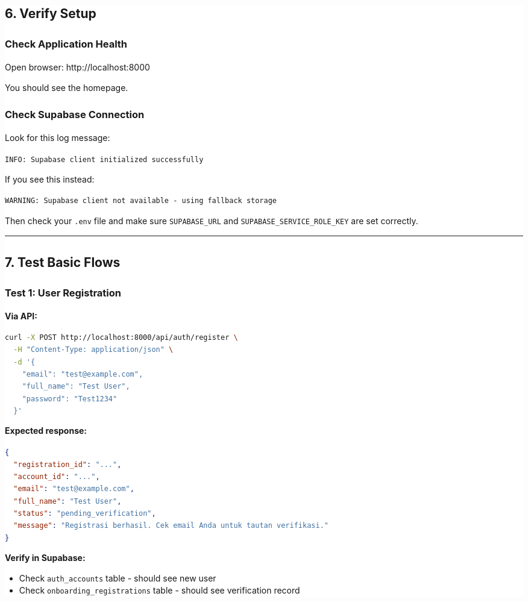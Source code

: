 ## 6. Verify Setup

### Check Application Health

Open browser: http://localhost:8000

You should see the homepage.

### Check Supabase Connection

Look for this log message:
```
INFO: Supabase client initialized successfully
```

If you see this instead:
```
WARNING: Supabase client not available - using fallback storage
```

Then check your `.env` file and make sure `SUPABASE_URL` and `SUPABASE_SERVICE_ROLE_KEY` are set correctly.

---

## 7. Test Basic Flows

### Test 1: User Registration

**Via API:**
```bash
curl -X POST http://localhost:8000/api/auth/register \
  -H "Content-Type: application/json" \
  -d '{
    "email": "test@example.com",
    "full_name": "Test User",
    "password": "Test1234"
  }'
```

**Expected response:**
```json
{
  "registration_id": "...",
  "account_id": "...",
  "email": "test@example.com",
  "full_name": "Test User",
  "status": "pending_verification",
  "message": "Registrasi berhasil. Cek email Anda untuk tautan verifikasi."
}
```

**Verify in Supabase:**
- Check `auth_accounts` table - should see new user
- Check `onboarding_registrations` table - should see verification record
